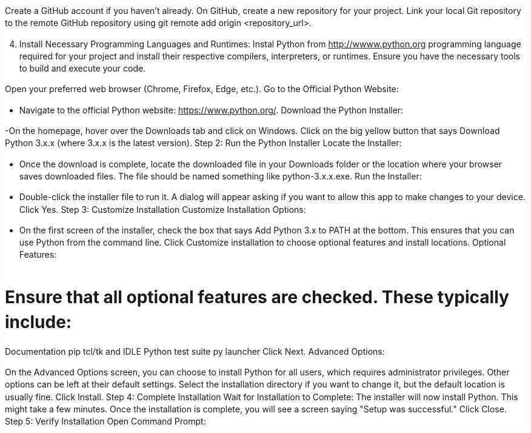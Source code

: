   Create a GitHub account if you haven’t already.
  On GitHub, create a new repository for your project.
  Link your local Git repository to the remote GitHub repository using git remote add origin <repository_url>.



4. Install Necessary Programming Languages and Runtimes:
  Instal Python from http://wwww.python.org programming language required for your project and install their respective compilers, interpreters, or runtimes. Ensure you have the necessary tools to build and execute your code.

Open your preferred web browser (Chrome, Firefox, Edge, etc.).
  Go to the Official Python Website:

- Navigate to the official Python website: https://www.python.org/.
  Download the Python Installer:

-On the homepage, hover over the Downloads tab and click on Windows.
  Click on the big yellow button that says Download Python 3.x.x (where 3.x.x is the latest version).
  Step 2: Run the Python Installer
  Locate the Installer:

- Once the download is complete, locate the downloaded file in your Downloads folder or the location where your browser saves downloaded files. The file should be named something like python-3.x.x.exe.
  Run the Installer:

- Double-click the installer file to run it. A dialog will appear asking if you want to allow this app to make changes to your device. Click Yes.
  Step 3: Customize Installation
  Customize Installation Options:

- On the first screen of the installer, check the box that says Add Python 3.x to PATH at the bottom. This ensures      that you can use Python from the command line.
  Click Customize installation to choose optional features and install locations.
  Optional Features:

# Ensure that all optional features are checked. These typically include:
  Documentation
  pip
  tcl/tk and IDLE
  Python test suite
  py launcher
  Click Next.
  Advanced Options:

  On the Advanced Options screen, you can choose to install Python for all users, which requires administrator  privileges.  Other options can be left at their default settings.
  Select the installation directory if you want to change it, but the default location is usually fine.
  Click Install.
Step 4: Complete Installation
  Wait for Installation to Complete:
  The installer will now install Python. This might take a few minutes.
  Once the installation is complete, you will see a screen saying "Setup was successful." Click Close.
  Step 5: Verify Installation
  Open Command Prompt:
